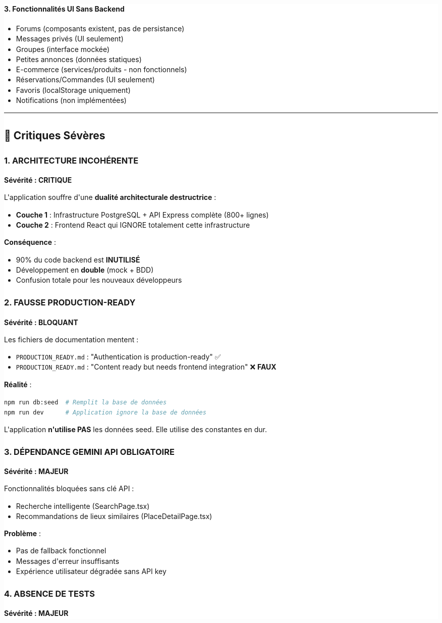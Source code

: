#### 3. Fonctionnalités UI Sans Backend
- Forums (composants existent, pas de persistance)
- Messages privés (UI seulement)
- Groupes (interface mockée)
- Petites annonces (données statiques)
- E-commerce (services/produits - non fonctionnels)
- Réservations/Commandes (UI seulement)
- Favoris (localStorage uniquement)
- Notifications (non implémentées)

---

## 🔴 Critiques Sévères

### 1. **ARCHITECTURE INCOHÉRENTE**
**Sévérité : CRITIQUE**

L'application souffre d'une **dualité architecturale destructrice** :
- **Couche 1** : Infrastructure PostgreSQL + API Express complète (800+ lignes)
- **Couche 2** : Frontend React qui IGNORE totalement cette infrastructure

**Conséquence** : 
- 90% du code backend est **INUTILISÉ**
- Développement en **double** (mock + BDD)
- Confusion totale pour les nouveaux développeurs

### 2. **FAUSSE PRODUCTION-READY**
**Sévérité : BLOQUANT**

Les fichiers de documentation mentent :
- `PRODUCTION_READY.md` : "Authentication is production-ready" ✅
- `PRODUCTION_READY.md` : "Content ready but needs frontend integration" ❌ **FAUX**

**Réalité** :
```bash
npm run db:seed  # Remplit la base de données
npm run dev      # Application ignore la base de données
```

L'application **n'utilise PAS** les données seed. Elle utilise des constantes en dur.

### 3. **DÉPENDANCE GEMINI API OBLIGATOIRE**
**Sévérité : MAJEUR**

Fonctionnalités bloquées sans clé API :
- Recherche intelligente (SearchPage.tsx)
- Recommandations de lieux similaires (PlaceDetailPage.tsx)

**Problème** :
- Pas de fallback fonctionnel
- Messages d'erreur insuffisants
- Expérience utilisateur dégradée sans API key

### 4. **ABSENCE DE TESTS**
**Sévérité : MAJEUR**
